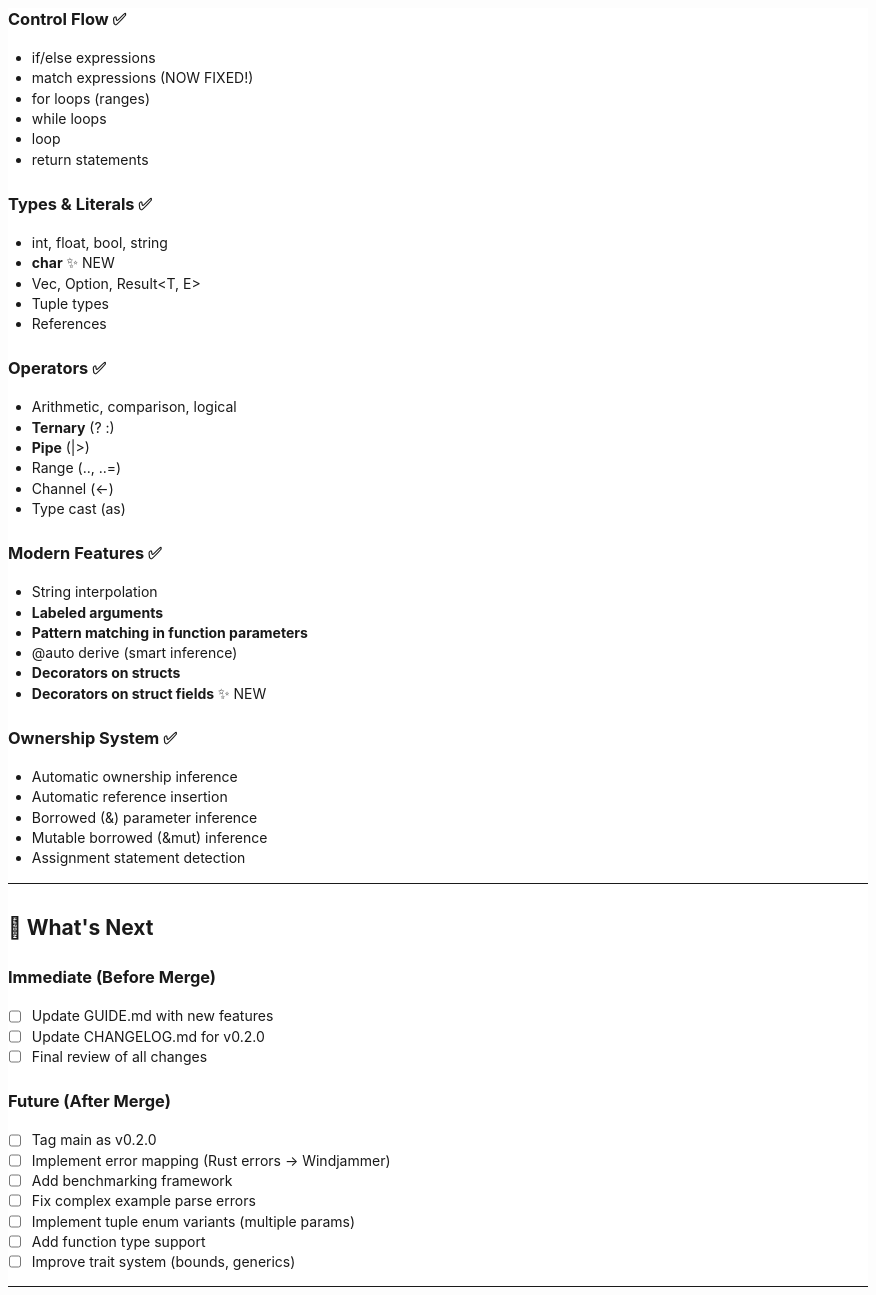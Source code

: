### Control Flow ✅
- if/else expressions
- match expressions (NOW FIXED!)
- for loops (ranges)
- while loops
- loop
- return statements

### Types & Literals ✅
- int, float, bool, string
- **char** ✨ NEW
- Vec<T>, Option<T>, Result<T, E>
- Tuple types
- References

### Operators ✅
- Arithmetic, comparison, logical
- **Ternary** (? :)
- **Pipe** (|>)
- Range (.., ..=)
- Channel (<-)
- Type cast (as)

### Modern Features ✅
- String interpolation
- **Labeled arguments**
- **Pattern matching in function parameters**
- @auto derive (smart inference)
- **Decorators on structs**
- **Decorators on struct fields** ✨ NEW

### Ownership System ✅
- Automatic ownership inference
- Automatic reference insertion
- Borrowed (&) parameter inference
- Mutable borrowed (&mut) inference
- Assignment statement detection

---

## 🚀 What's Next

### Immediate (Before Merge)
- [ ] Update GUIDE.md with new features
- [ ] Update CHANGELOG.md for v0.2.0
- [ ] Final review of all changes

### Future (After Merge)
- [ ] Tag main as v0.2.0
- [ ] Implement error mapping (Rust errors → Windjammer)
- [ ] Add benchmarking framework
- [ ] Fix complex example parse errors
- [ ] Implement tuple enum variants (multiple params)
- [ ] Add function type support
- [ ] Improve trait system (bounds, generics)

---